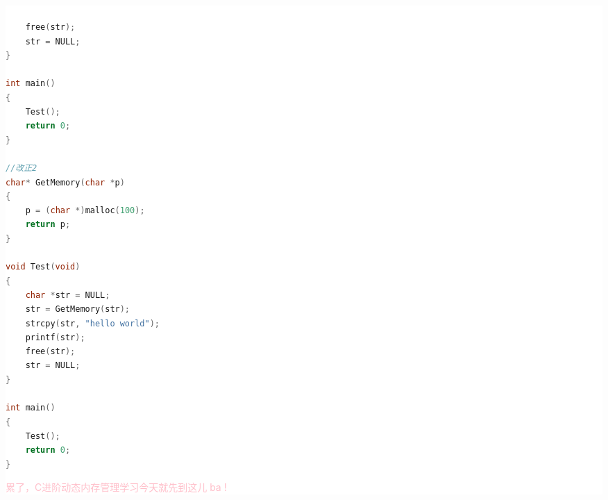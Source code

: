 ```c

	free(str);
	str = NULL;
}

int main()
{
	Test();
	return 0;
}

//改正2
char* GetMemory(char *p)
{
	p = (char *)malloc(100);
	return p;
}

void Test(void)
{
	char *str = NULL;
	str = GetMemory(str);
	strcpy(str, "hello world");
	printf(str);
	free(str);
	str = NULL;
}

int main()
{
	Test();
	return 0;
}
```

<font style="color:pink;">累了，C进阶动态内存管理学习今天就先到这儿 ba !</font>

